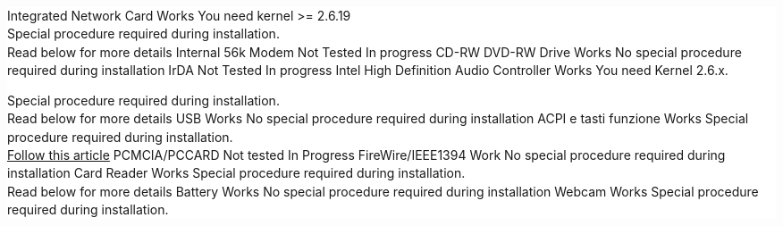 <td width="33%">Integrated Network Card</td>
<td width="33%">Works</td>
<td width="33%">You need kernel &gt;= 2.6.19<br />
Special procedure required during installation.<br />
Read below for more details</td>
</tr>
<tr bgcolor="yellow">
<td width="33%">Internal 56k Modem</td>
<td width="33%">Not Tested</td>
<td width="33%">In progress</td>
</tr>
<tr bgcolor="#008000">
<td width="33%">CD-RW DVD-RW Drive</td>
<td width="33%">Works</td>
<td width="33%">No special procedure required during installation</td>
</tr>
<tr bgcolor="yellow">
<td width="33%">IrDA</td>
<td width="33%">Not Tested</td>
<td width="33%">In progress</td>
</tr>
<tr bgcolor="#008000">
<td width="33%">Intel High Definition Audio Controller</td>
<td width="33%">Works</td>
<td width="33%">You need Kernel 2.6.x.</p>
<p>Special procedure required during installation.<br />
Read below for more details</td>
</tr>
<tr bgcolor="#008000">
<td width="33%">USB</td>
<td width="33%">Works</td>
<td width="33%">No special procedure required during installation</td>
</tr>
<tr bgcolor="#008000">
<td width="33%">ACPI e tasti funzione</td>
<td width="33%">Works</td>
<td width="33%">Special procedure required during installation.<br />
<a href="http://blog.maurizio.proietti.name/?p=123" target="_blank">Follow this article</a></td>
</tr>
<tr bgcolor="yellow">
<td width="33%">PCMCIA/PCCARD</td>
<td width="33%">Not tested</td>
<td width="33%">In Progress</td>
</tr>
<tr bgcolor="#008000">
<td width="33%">FireWire/IEEE1394</td>
<td width="33%">Work</td>
<td width="33%">No special procedure required during installation</td>
</tr>
<tr bgcolor="#008000">
<td width="33%">Card Reader</td>
<td width="33%">Works</td>
<td width="33%">Special procedure required during installation.<br />
Read below for more details</td>
</tr>
<tr bgcolor="#008000">
<td width="33%">Battery</td>
<td width="33%">Works</td>
<td width="33%">No special procedure required during installation</td>
</tr>
<tr bgcolor="#008000">
<td width="33%">Webcam</td>
<td width="33%">Works</td>
<td width="33%">Special procedure required during installation.<br />